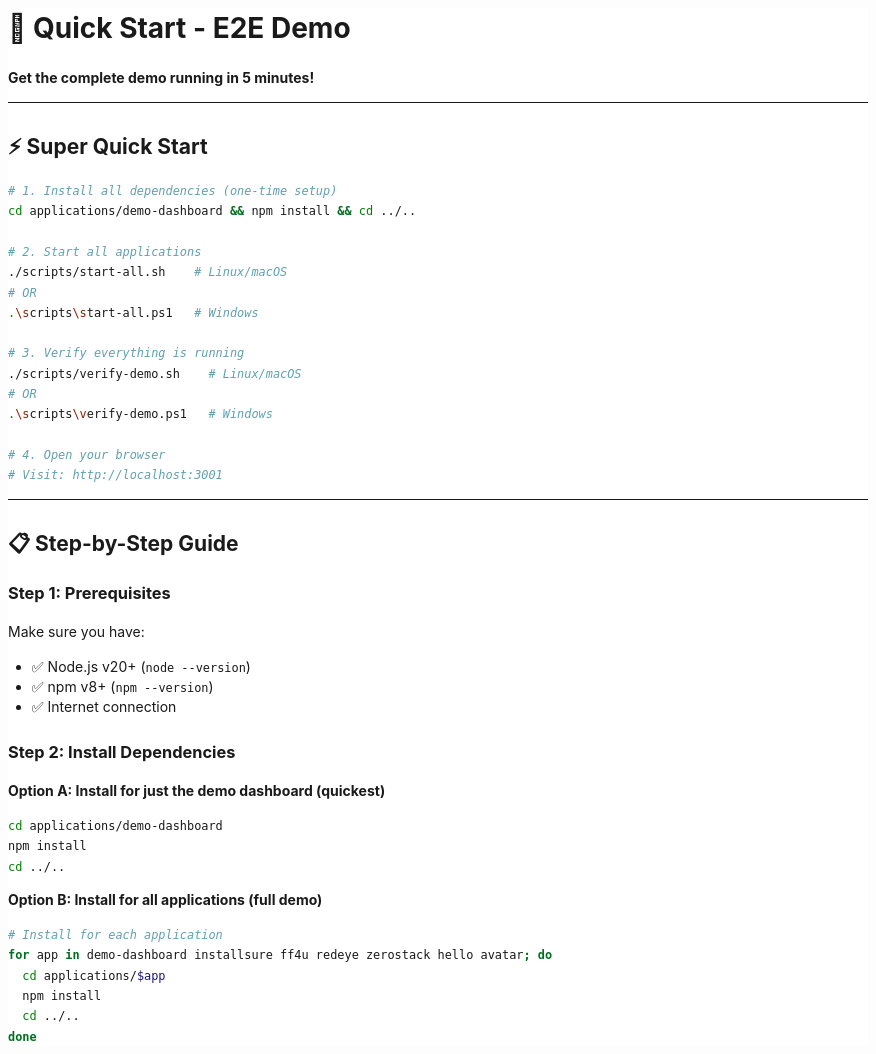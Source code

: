 # 🚀 Quick Start - E2E Demo

**Get the complete demo running in 5 minutes!**

---

## ⚡ Super Quick Start

```bash
# 1. Install all dependencies (one-time setup)
cd applications/demo-dashboard && npm install && cd ../..

# 2. Start all applications
./scripts/start-all.sh    # Linux/macOS
# OR
.\scripts\start-all.ps1   # Windows

# 3. Verify everything is running
./scripts/verify-demo.sh    # Linux/macOS
# OR
.\scripts\verify-demo.ps1   # Windows

# 4. Open your browser
# Visit: http://localhost:3001
```

---

## 📋 Step-by-Step Guide

### **Step 1: Prerequisites**

Make sure you have:
- ✅ Node.js v20+ (`node --version`)
- ✅ npm v8+ (`npm --version`)
- ✅ Internet connection

### **Step 2: Install Dependencies**

**Option A: Install for just the demo dashboard (quickest)**
```bash
cd applications/demo-dashboard
npm install
cd ../..
```

**Option B: Install for all applications (full demo)**
```bash
# Install for each application
for app in demo-dashboard installsure ff4u redeye zerostack hello avatar; do
  cd applications/$app
  npm install
  cd ../..
done
```
